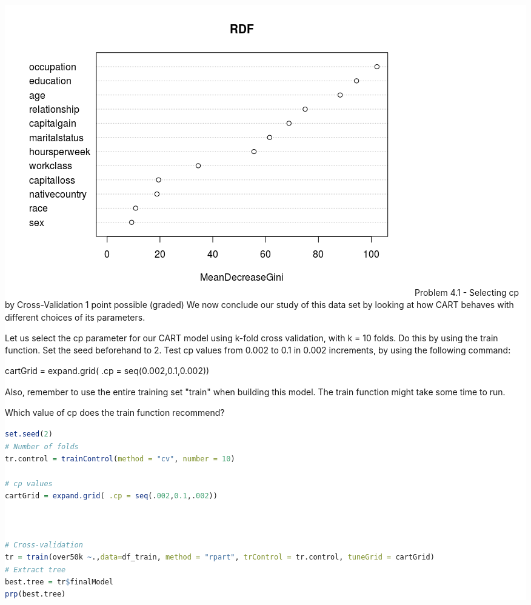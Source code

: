 ![](Predicting_Earnings_from_Census_Data_files/figure-html/unnamed-chunk-12-1.png)
Problem 4.1 - Selecting cp by Cross-Validation
1 point possible (graded)
We now conclude our study of this data set by looking at how CART behaves with different choices of its parameters.

Let us select the cp parameter for our CART model using k-fold cross validation, with k = 10 folds. Do this by using the train function. Set the seed beforehand to 2. Test cp values from 0.002 to 0.1 in 0.002 increments, by using the following command:

cartGrid = expand.grid( .cp = seq(0.002,0.1,0.002))

Also, remember to use the entire training set "train" when building this model. The train function might take some time to run.

Which value of cp does the train function recommend?

```r
set.seed(2)
# Number of folds
tr.control = trainControl(method = "cv", number = 10)

# cp values
cartGrid = expand.grid( .cp = seq(.002,0.1,.002))



# Cross-validation
tr = train(over50k ~.,data=df_train, method = "rpart", trControl = tr.control, tuneGrid = cartGrid)
# Extract tree
best.tree = tr$finalModel
prp(best.tree)
```
